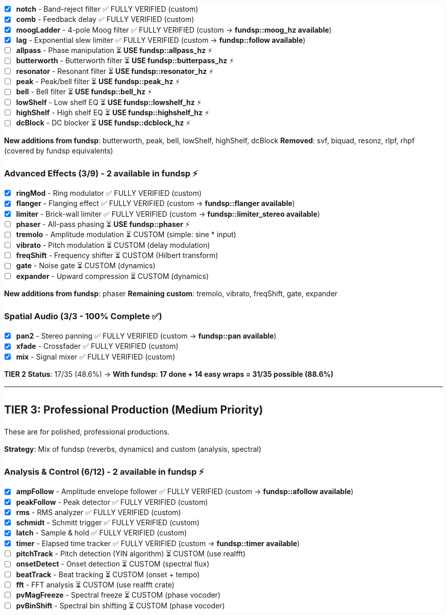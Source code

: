 - [x] **notch** - Band-reject filter ✅ FULLY VERIFIED (custom)
- [x] **comb** - Feedback delay ✅ FULLY VERIFIED (custom)
- [x] **moogLadder** - 4-pole Moog filter ✅ FULLY VERIFIED (custom → **fundsp::moog_hz available**)
- [x] **lag** - Exponential slew limiter ✅ FULLY VERIFIED (custom → **fundsp::follow available**)
- [ ] **allpass** - Phase manipulation ⏳ **USE fundsp::allpass_hz** ⚡
- [ ] **butterworth** - Butterworth filter ⏳ **USE fundsp::butterpass_hz** ⚡
- [ ] **resonator** - Resonant filter ⏳ **USE fundsp::resonator_hz** ⚡
- [ ] **peak** - Peak/bell filter ⏳ **USE fundsp::peak_hz** ⚡
- [ ] **bell** - Bell filter ⏳ **USE fundsp::bell_hz** ⚡
- [ ] **lowShelf** - Low shelf EQ ⏳ **USE fundsp::lowshelf_hz** ⚡
- [ ] **highShelf** - High shelf EQ ⏳ **USE fundsp::highshelf_hz** ⚡
- [ ] **dcBlock** - DC blocker ⏳ **USE fundsp::dcblock_hz** ⚡

**New additions from fundsp**: butterworth, peak, bell, lowShelf, highShelf, dcBlock
**Removed**: svf, biquad, resonz, rlpf, rhpf (covered by fundsp equivalents)

### Advanced Effects (3/9) - **2 available in fundsp** ⚡

- [x] **ringMod** - Ring modulator ✅ FULLY VERIFIED (custom)
- [x] **flanger** - Flanging effect ✅ FULLY VERIFIED (custom → **fundsp::flanger available**)
- [x] **limiter** - Brick-wall limiter ✅ FULLY VERIFIED (custom → **fundsp::limiter_stereo available**)
- [ ] **phaser** - All-pass phasing ⏳ **USE fundsp::phaser** ⚡
- [ ] **tremolo** - Amplitude modulation ⏳ CUSTOM (simple: sine * input)
- [ ] **vibrato** - Pitch modulation ⏳ CUSTOM (delay modulation)
- [ ] **freqShift** - Frequency shifter ⏳ CUSTOM (Hilbert transform)
- [ ] **gate** - Noise gate ⏳ CUSTOM (dynamics)
- [ ] **expander** - Upward compression ⏳ CUSTOM (dynamics)

**New additions from fundsp**: phaser
**Remaining custom**: tremolo, vibrato, freqShift, gate, expander

### Spatial Audio (3/3 - 100% Complete ✅)

- [x] **pan2** - Stereo panning ✅ FULLY VERIFIED (custom → **fundsp::pan available**)
- [x] **xfade** - Crossfader ✅ FULLY VERIFIED (custom)
- [x] **mix** - Signal mixer ✅ FULLY VERIFIED (custom)

**TIER 2 Status**: 17/35 (48.6%) → **With fundsp: 17 done + 14 easy wraps = 31/35 possible (88.6%)**

---

## TIER 3: Professional Production (Medium Priority)

These are for polished, professional productions.

**Strategy**: Mix of fundsp (reverbs, dynamics) and custom (analysis, spectral)

### Analysis & Control (6/12) - **2 available in fundsp** ⚡

- [x] **ampFollow** - Amplitude envelope follower ✅ FULLY VERIFIED (custom → **fundsp::afollow available**)
- [x] **peakFollow** - Peak detector ✅ FULLY VERIFIED (custom)
- [x] **rms** - RMS analyzer ✅ FULLY VERIFIED (custom)
- [x] **schmidt** - Schmitt trigger ✅ FULLY VERIFIED (custom)
- [x] **latch** - Sample & hold ✅ FULLY VERIFIED (custom)
- [x] **timer** - Elapsed time tracker ✅ FULLY VERIFIED (custom → **fundsp::timer available**)
- [ ] **pitchTrack** - Pitch detection (YIN algorithm) ⏳ CUSTOM (use realfft)
- [ ] **onsetDetect** - Onset detection ⏳ CUSTOM (spectral flux)
- [ ] **beatTrack** - Beat tracking ⏳ CUSTOM (onset + tempo)
- [ ] **fft** - FFT analysis ⏳ CUSTOM (use realfft crate)
- [ ] **pvMagFreeze** - Spectral freeze ⏳ CUSTOM (phase vocoder)
- [ ] **pvBinShift** - Spectral bin shifting ⏳ CUSTOM (phase vocoder)
